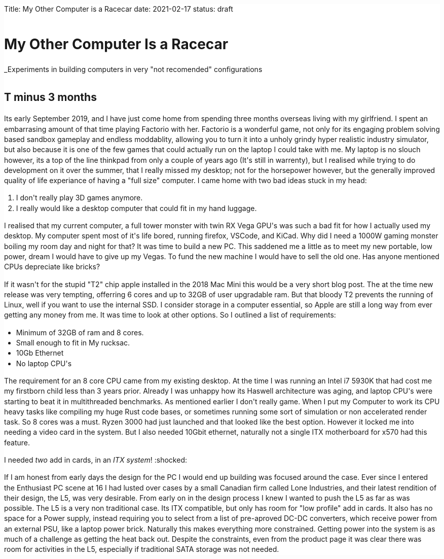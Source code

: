 Title: My Other Computer is a Racecar
date: 2021-02-17
status: draft

# My Other Computer Is a Racecar
_Experiments in building computers in very "not recomended" configurations

## T minus 3 months
Its early September 2019, and I have just come home from spending three months overseas living with my girlfriend. I spent an embarrasing amount of that time playing Factorio with her. Factorio is a wonderful game, not only for its engaging problem solving based sandbox gameplay and endless moddablity, allowing you to turn it into a unholy grindy hyper realistic industry simulator, but also because it is one of the few games that could actually run on the laptop I could take with me. My laptop is no slouch however, its a top of the line thinkpad from only a couple of years ago (It's still in warrenty), but I realised while trying to do development on it over the summer, that I really missed my desktop; not for the horsepower however, but the generally improved quality of life experiance of having a "full size" computer. I came home with two bad ideas stuck in my head:

  1. I don't really play 3D games anymore.
  2. I really would like a desktop computer that could fit in my hand luggage.

I realised that my current computer, a full tower monster with twin RX Vega GPU's was such a bad fit for how I actually used my desktop. My computer spent most of it's life bored, running firefox, VSCode, and KiCad. Why did I need a 1000W gaming monster boiling my room day and night for that? It was time to build a new PC. This saddened me a little as to meet my new portable, low power, dream I would have to give up my Vegas. To fund the new machine I would have to sell the old one. Has anyone mentioned CPUs depreciate like bricks?

If it wasn't for the stupid "T2" chip apple installed in the 2018 Mac Mini this would be a very short blog post. The at the time new release was very tempting, offerring 6 cores and up to 32GB of user upgradable ram. But that bloody T2 prevents the running of Linux, well if you want to use the internal SSD. I consider storage in a computer essential, so Apple are still a long way from ever getting any money from me. It was time to look at other options. So I outlined a list of requirements:

 - Minimum of 32GB of ram and 8 cores.
 - Small enough to fit in My rucksac.
 - 10Gb Ethernet
 - No laptop CPU's

The requirement for an 8 core CPU came from my existing desktop. At the time I was running an Intel i7 5930K that had cost me my firstborn child less than 3 years prior. Already I was unhappy how its Haswell architecture was aging, and laptop CPU's were starting to beat it in multithreaded benchmarks. As mentioned earlier I don't really game. When I put my Computer to work its CPU heavy tasks like compiling my huge Rust code bases, or sometimes running some sort of simulation or non accelerated render task. So 8 cores was a must. Ryzen 3000 had just launched and that looked like the best option. However it locked me into needing a video card in the system. But I also needed 10Gbit ethernet, naturally not a single ITX motherboard for x570 had this feature. 

I needed _two_ add in cards, in an _ITX system_! :shocked:

If I am honest from early days the design for the PC I would end up building was focused around the case. Ever since I entered the Enthusiast PC scene at 16 I had lusted over cases by a small Canadian firm called Lone Industries, and their latest rendition of their design, the L5, was very desirable. From early on in the design process I knew I wanted to push the L5 as far as was possible. The L5 is a very non traditional case. Its ITX compatible, but only has room for "low profile" add in cards. It also has no space for a Power supply, instead requiring you to select from a list of pre-aproved DC-DC converters, which receive power from an external PSU, like a laptop power brick. Naturally this makes everything more constrained. Getting power into the system is as much of a challenge as getting the heat back out. Despite the constraints, even from the product page it was clear there was room for activities in the L5, especially if traditional SATA storage was not needed.
